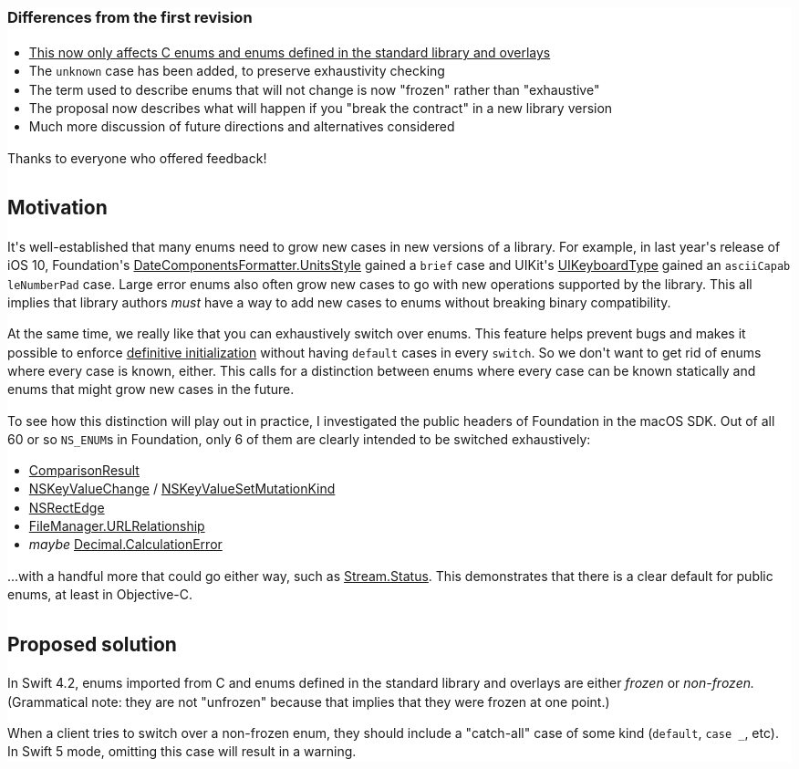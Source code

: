 
### Differences from the first revision

- [This now only affects C enums and enums defined in the standard library and overlays](https://forums.swift.org/t/se-0192-non-exhaustive-enums/7291/337)
- The `unknown` case has been added, to preserve exhaustivity checking
- The term used to describe enums that will not change is now "frozen" rather than "exhaustive"
- The proposal now describes what will happen if you "break the contract" in a new library version
- Much more discussion of future directions and alternatives considered

Thanks to everyone who offered feedback!


## Motivation

It's well-established that many enums need to grow new cases in new versions of a library. For example, in last year's release of iOS 10, Foundation's [DateComponentsFormatter.UnitsStyle][] gained a `brief` case and UIKit's [UIKeyboardType][] gained an `asciiCapableNumberPad` case. Large error enums also often grow new cases to go with new operations supported by the library. This all implies that library authors *must* have a way to add new cases to enums without breaking binary compatibility.

At the same time, we really like that you can exhaustively switch over enums. This feature helps prevent bugs and makes it possible to enforce [definitive initialization][DI] without having `default` cases in every `switch`. So we don't want to get rid of enums where every case is known, either. This calls for a distinction between enums where every case can be known statically and enums that might grow new cases in the future.

To see how this distinction will play out in practice, I investigated the public headers of Foundation in the macOS SDK. Out of all 60 or so `NS_ENUM`s in Foundation, only 6 of them are clearly intended to be switched exhaustively:

- [ComparisonResult](https://developer.apple.com/documentation/foundation/comparisonresult)
- [NSKeyValueChange](https://developer.apple.com/documentation/foundation/nskeyvaluechange) / [NSKeyValueSetMutationKind](https://developer.apple.com/documentation/foundation/nskeyvaluesetmutationkind)
- [NSRectEdge](https://developer.apple.com/documentation/foundation/nsrectedge)
- [FileManager.URLRelationship](https://developer.apple.com/documentation/foundation/filemanager.urlrelationship)
- *maybe* [Decimal.CalculationError](https://developer.apple.com/documentation/foundation/nsdecimalnumber.calculationerror)

...with a handful more that could go either way, such as [Stream.Status](https://developer.apple.com/documentation/foundation/stream.status). This demonstrates that there is a clear default for public enums, at least in Objective-C.

  [DateComponentsFormatter.UnitsStyle]: https://developer.apple.com/documentation/foundation/datecomponentsformatter.unitsstyle
  [UIKeyboardType]: https://developer.apple.com/documentation/uikit/uikeyboardtype
  [DI]: https://developer.apple.com/swift/blog/?id=28


## Proposed solution

In Swift 4.2, enums imported from C and enums defined in the standard library and overlays are either *frozen* or *non-frozen.* (Grammatical note: they are not "unfrozen" because that implies that they were frozen at one point.)

When a client tries to switch over a non-frozen enum, they should include a "catch-all" case of some kind (`default`, `case _`, etc). In Swift 5 mode, omitting this case will result in a warning.


  [c-sharp]: https://docs.microsoft.com/en-us/dotnet/csharp/language-reference/keywords/enum#robust-programming
  [f-sharp]: https://docs.microsoft.com/en-us/dotnet/fsharp/language-reference/signatures
  [rust]: https://github.com/rust-lang/rfcs/blob/master/text/2008-non-exhaustive.md
  [NS_TYPED_EXTENSIBLE_ENUM]: https://developer.apple.com/library/content/documentation/Swift/Conceptual/BuildingCocoaApps/InteractingWithCAPIs.html#//apple_ref/doc/uid/TP40014216-CH8-ID206
  [initial version]: https://github.com/apple/swift-evolution/blob/a773d07ff4beab8b7855adf0ac56d1e13bb7b44c/proposals/0192-non-exhaustive-enums.md